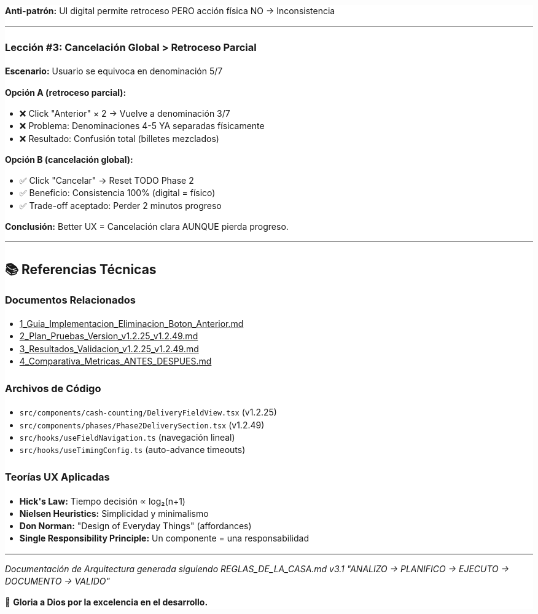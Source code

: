 **Anti-patrón:** UI digital permite retroceso PERO acción física NO → Inconsistencia

---

### Lección #3: Cancelación Global > Retroceso Parcial

**Escenario:** Usuario se equivoca en denominación 5/7

**Opción A (retroceso parcial):**
- ❌ Click "Anterior" × 2 → Vuelve a denominación 3/7
- ❌ Problema: Denominaciones 4-5 YA separadas físicamente
- ❌ Resultado: Confusión total (billetes mezclados)

**Opción B (cancelación global):**
- ✅ Click "Cancelar" → Reset TODO Phase 2
- ✅ Beneficio: Consistencia 100% (digital = físico)
- ✅ Trade-off aceptado: Perder 2 minutos progreso

**Conclusión:** Better UX = Cancelación clara AUNQUE pierda progreso.

---

## 📚 Referencias Técnicas

### Documentos Relacionados

- [1_Guia_Implementacion_Eliminacion_Boton_Anterior.md](./1_Guia_Implementacion_Eliminacion_Boton_Anterior.md)
- [2_Plan_Pruebas_Version_v1.2.25_v1.2.49.md](./2_Plan_Pruebas_Version_v1.2.25_v1.2.49.md)
- [3_Resultados_Validacion_v1.2.25_v1.2.49.md](./3_Resultados_Validacion_v1.2.25_v1.2.49.md)
- [4_Comparativa_Metricas_ANTES_DESPUES.md](./4_Comparativa_Metricas_ANTES_DESPUES.md)

### Archivos de Código

- `src/components/cash-counting/DeliveryFieldView.tsx` (v1.2.25)
- `src/components/phases/Phase2DeliverySection.tsx` (v1.2.49)
- `src/hooks/useFieldNavigation.ts` (navegación lineal)
- `src/hooks/useTimingConfig.ts` (auto-advance timeouts)

### Teorías UX Aplicadas

- **Hick's Law:** Tiempo decisión ∝ log₂(n+1)
- **Nielsen Heuristics:** Simplicidad y minimalismo
- **Don Norman:** "Design of Everyday Things" (affordances)
- **Single Responsibility Principle:** Un componente = una responsabilidad

---

*Documentación de Arquitectura generada siguiendo REGLAS_DE_LA_CASA.md v3.1*
*"ANALIZO → PLANIFICO → EJECUTO → DOCUMENTO → VALIDO"*

🙏 **Gloria a Dios por la excelencia en el desarrollo.**
